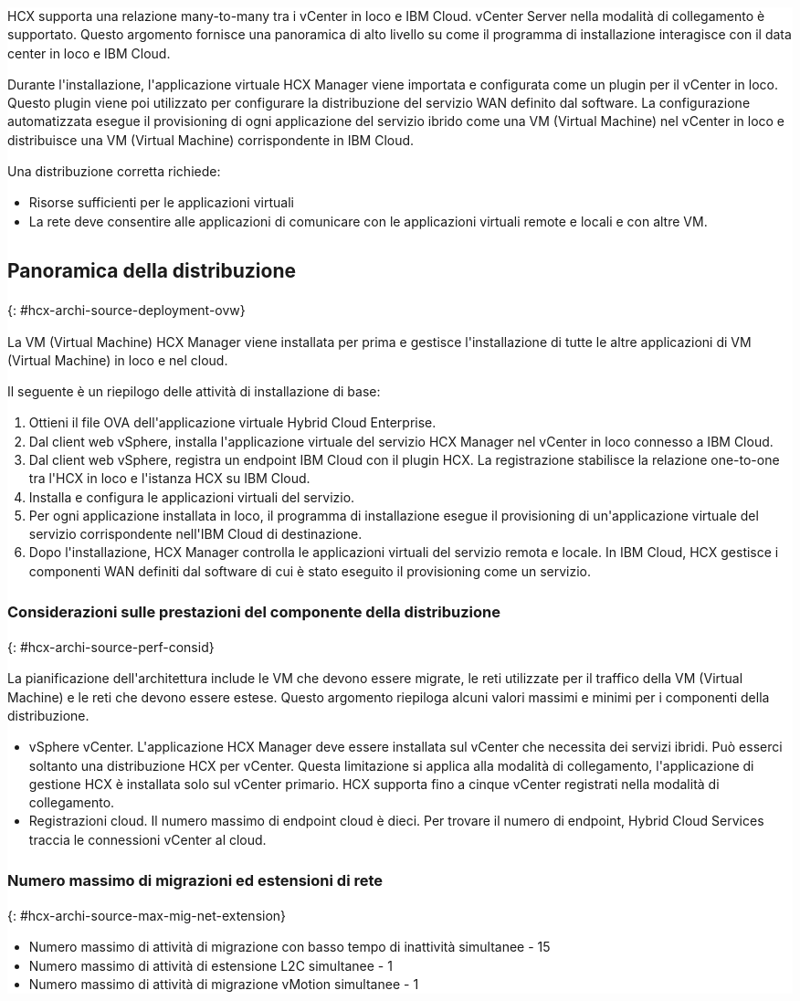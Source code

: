 HCX supporta una relazione many-to-many tra i vCenter in loco e IBM Cloud. vCenter Server nella modalità di collegamento è supportato. Questo argomento fornisce una panoramica di alto livello su come il programma di installazione interagisce con il data center in loco e IBM Cloud.

Durante l'installazione, l'applicazione virtuale HCX Manager viene importata e configurata come un plugin per il vCenter in loco. Questo plugin viene poi utilizzato per configurare la distribuzione del servizio WAN definito dal software. La configurazione automatizzata esegue il provisioning di ogni applicazione del servizio ibrido come una VM (Virtual Machine) nel vCenter in loco e distribuisce una VM (Virtual Machine) corrispondente in IBM Cloud.

Una distribuzione corretta richiede:
* Risorse sufficienti per le applicazioni virtuali
* La rete deve consentire alle applicazioni di comunicare con le applicazioni virtuali remote e locali e con altre VM.

## Panoramica della distribuzione
{: #hcx-archi-source-deployment-ovw}

La VM (Virtual Machine) HCX Manager viene installata per prima e gestisce l'installazione di tutte le altre applicazioni di VM (Virtual Machine) in loco e nel cloud.

Il seguente è un riepilogo delle attività di installazione di base:
1. Ottieni il file OVA dell'applicazione virtuale Hybrid Cloud Enterprise.
2. Dal client web vSphere, installa l'applicazione virtuale del servizio HCX Manager nel vCenter in loco connesso a IBM Cloud.
3. Dal client web vSphere, registra un endpoint IBM Cloud con il plugin HCX. La registrazione stabilisce la relazione one-to-one tra l'HCX in loco e l'istanza HCX su IBM Cloud.
4. Installa e configura le applicazioni virtuali del servizio.
5. Per ogni applicazione installata in loco, il programma di installazione esegue il provisioning di un'applicazione virtuale del servizio corrispondente nell'IBM Cloud di destinazione.
6. Dopo l'installazione, HCX Manager controlla le applicazioni virtuali del servizio remota e locale. In IBM Cloud, HCX gestisce i componenti WAN definiti dal software di cui è stato eseguito il provisioning come un servizio.

### Considerazioni sulle prestazioni del componente della distribuzione
{: #hcx-archi-source-perf-consid}

La pianificazione dell'architettura include le VM che devono essere migrate, le reti utilizzate per il traffico della VM (Virtual Machine) e le reti che devono essere estese. Questo argomento riepiloga alcuni valori massimi e minimi per i componenti della distribuzione.
* vSphere vCenter. L'applicazione HCX Manager deve essere installata sul vCenter che necessita dei servizi ibridi. Può esserci soltanto una distribuzione HCX per vCenter. Questa limitazione si applica alla modalità di collegamento, l'applicazione di gestione HCX è installata solo sul vCenter primario. HCX supporta fino a cinque vCenter registrati nella modalità di collegamento.
* Registrazioni cloud. Il numero massimo di endpoint cloud è dieci. Per trovare il numero di endpoint, Hybrid Cloud Services traccia le connessioni vCenter al cloud.

### Numero massimo di migrazioni ed estensioni di rete
{: #hcx-archi-source-max-mig-net-extension}

* Numero massimo di attività di migrazione con basso tempo di inattività simultanee - 15
* Numero massimo di attività di estensione L2C simultanee - 1
* Numero massimo di attività di migrazione vMotion simultanee - 1
